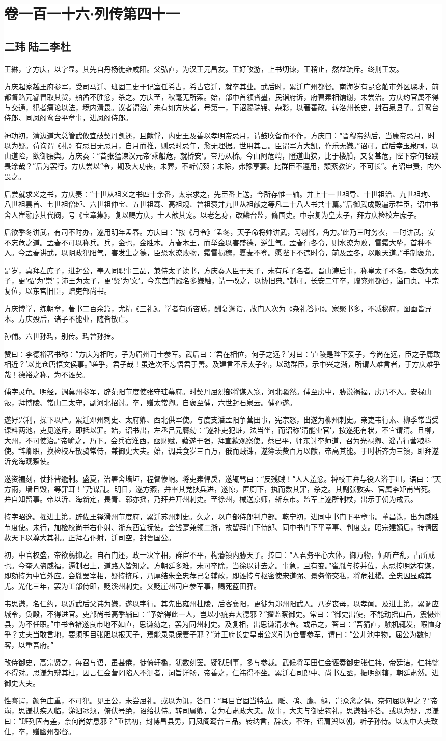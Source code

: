 # 卷一百一十六·列传第四十一

## 二玮 陆二李杜

王綝，字方庆，以字显。其先自丹杨徙雍咸阳。父弘直，为汉王元昌友。王好畋游，上书切谏，王稍止，然益疏斥。终荆王友。

方庆起家越王府参军，受司马迁、班固二史于记室任希古，希古它迁，就卒其业。武后时，累迁广州都督。南海岁有昆仑舶市外区琛琲，前都督路元睿冒取其货，舶酋不胜忿，杀之。方庆至，秋毫无所索。始，部中首领沓墨，民诣府诉，府曹素相饷谢，未尝治。方庆约官属不得与交通，犯者痛论以法，境内清畏。议者谓治广未有如方庆者，号第一，下诏赐瑞锦、杂彩，以著善政。转洛州长史，封石泉县子。迁鸾台侍郎、同凤阁鸾台平章事，进凤阁侍郎。

神功初，清边道大总管武攸宜破契丹凯还，且献俘，内史王及善以孝明帝忌月，请鼓吹备而不作，方庆曰：“晋穆帝纳后，当康帝忌月，时以为疑。荀询谓《礼》有忌日无忌月，自月而推，则忌时忌年，愈无理据。世用其言。臣谓军方大凯，作乐无嫌。”诏可。武后幸玉泉祠，以山道险，欲御腰舆。方庆奏：“昔张猛谏汉元帝‘乘船危，就桥安’。帝乃从桥。今山阿危峭，隥道曲狭，比于楼船，又复甚危，陛下奈何轻践畏涂哉？”后为罢行。方庆尝以“令，期及大功丧，未葬，不听朝贺；未除，弗豫享宴。比群臣不遵用，颓紊教谊，不可长”。有诏申责，内外畏之。

后尝就求义之书，方庆奏：“十世从祖义之书四十余番，太宗求之，先臣番上送，今所存惟一轴。并上十一世祖导、十世祖洽、九世祖珣、八世祖昙首、七世祖僧绰、六世祖仲宝、五世祖骞、高祖规、曾祖褒并九世从祖献之等凡二十八人书共十篇。”后御武成殿遍示群臣，诏中书舍人崔融序其代阀，号《宝章集》，复以赐方庆，士人歆其宠。以老乞身，改麟台监，脩国史。中宗复为皇太子，拜方庆检校左庶子。

后欲季冬讲武，有司不时办，遂用明年孟春。方庆曰：“按《月令》‘孟冬，天子命将帅讲武，习射御，角力。’此乃三时务农，一时讲武，安不忘危之道。孟春不可以称兵。兵，金也，金胜木。方春木王，而举金以害盛德，逆生气。孟春行冬令，则水潦为败，雪霜大挚，首种不入。今孟春讲武，以阴政犯阳气，害发生之德，臣恐水潦败物，霜雪损稼，夏麦不登。愿陛下不违时令，前及孟冬，以顺天道。”手制褒允。

是岁，真拜左庶子，进封公，奉入同职事三品，兼侍太子读书，方庆奏人臣于天子，未有斥子名者。晋山涛启事，称皇太子不名，孝敬为太子，更‘弘’为‘崇’；沛王为太子，更‘贤’为‘文’。今东宫门殿名多嫌触，请一改之，以协旧典。”制可。长安二年卒，赠兖州都督，谥曰贞。中宗复位，以东宫旧臣，赠吏部尚书。

方庆博学，练朝章，著书二百余篇，尤精《三礼》。学者有所咨质，酬复渊诣，故门人次为《杂礼答问》。家聚书多，不减秘府，图画皆异本。方庆殁后，诸子不能业，随皆散亡。

孙俌。六世孙玙，别传。玙曾孙抟。

赞曰：李德裕著书称：“方庆为相时，子为眉州司士参军。武后曰：‘君在相位，何子之远？’对曰：‘卢陵是陛下爱子，今尚在远，臣之子庸敢相近？’以比仓唐悟文侯事。”嗟乎，君子哉！虽造次不忘悟君于善。及建言不斥太子名，以动群臣，示中兴之渐，所谓人难言者，于方庆难乎哉！德裕之称，为不诬矣。

俌字灵龟。明经，调莫州参军，辟范阳节度使张守珪幕府。时契丹屈烈部将谋入寇，河北骚然。俌至虏中，胁说祸福，虏乃不入。安禄山叛，拜博陵、常山二太守，副河北招讨。卒，赠太常卿。自褒至俌，六世封石泉云。俌孙遂。

遂好兴利，操下以严。累迁邓州刺史、太府卿、西北供军使。与度支潘孟阳争营田事，宪宗怒，出遂为柳州刺史。亲吏韦行素、柳季常当受课料两池，吏见遂斥，即抵以罪。始，诏书出，左丞吕元膺劾：“遂补吏犯赃，法当坐，而诏称‘清能业官’，按遂犯有状，不宜谓清。且柳，大州，不可使治。”帝喻之，乃下。会兵宿淮西，亟财赋，藉遂干强，拜宣歙观察使。蔡已平，师东讨李师道，召为光禄卿、淄青行营粮料使。辞卿职，换检校左散骑常侍，兼御史大夫。始，调兵食岁三百万，俄而贼诛，遂簿羡赀百万以献，帝高其能。于时析齐为三镇，即拜遂沂兖海观察使。

遂资褊刻，仗扑皆逾制。盛夏，治署舍墙垣，程督惨峭。将吏素悍戾，遂辄骂曰：“反残贼！”人人羞忿。裨校王弁与役人浴于川，语曰：“天方雨，墙且毁，等罪耳！”乃谋乱。明日，遂方燕，弁率其党挟兵进，遂惊，匿厕下，执而数其罪，杀之。其副张敦实、官属李矩甫皆死。弁自知留事。帝以沂、海新定，畏青、郓亦摇，乃拜弁开州刺史。至徐州，械送京师，斩东市。监军上遂所制杖，出示于朝为戒云。

抟字昭逸。擢进士第，辟佐王铎滑州节度府，累迁苏州刺史。久之，以户部侍郎判户部。乾宁初，进同中书门下平章事。董昌诛，出为威胜节度使。未行，加检校尚书右仆射、浙东西宣抚使。会钱寔兼领二浙，故留拜门下侍郎、同中书门下平章事、判度支。昭宗建嫡后，抟请因赦天下以尊大其礼。正拜右仆射，迁司空，封鲁国公。

初，中官权盛，帝欲翦抑之。自石门还，政一决宰相，群宦不平，构藩镇内胁天子。抟曰：“人君务平心大体，御万物，偏听产乱，古所戒也。今奄人盗威福，逼制君上，道路人皆知之。方朝廷多难，未可卒除，当徐以计去之。事急，且有变。”崔胤与抟并位，素忌抟明达有谋，即劾抟为中官外应。会胤罢宰相，疑抟挤斥，乃厚结朱全忠荐己复辅政，即诬抟与枢密使宋道弼、景务脩交私，将危社稷。全忠因显疏其尤。光化三年，罢为工部侍即，贬溪州刺史。又贬崖州司户参军事，赐死蓝田驿。

韦思谦，名仁约，以近武后父讳为嫌，遂以字行。其先出雍州杜陵，后客襄阳，更徙为郑州阳武人。八岁丧母，以孝闻。及进士第，累调应城令，负殿，不得进官。吏部尚书高季辅曰：“予始得此一人，岂以小疵弃大德邪？”擢监察御史。常曰：“御史出使，不能动摇山岳，震慑州县，为不任职。”中书令褚遂良市地不如直，思谦劾之，罢为同州刺史。及复相，出思谦清水令。或吊之，答曰：“吾狷直，触机辄发，暇恤身乎？丈夫当敢言地，要须明目张胆以报天子，焉能录录保妻子邪？”沛王府长史皇甫公义引为仓曹参军，谓曰：“公非池中物，屈公为数旬客，以重吾府。”

改侍御史，高宗贤之，每召与语，虽甚倦，徙倚轩槛，犹数刻罢。疑狱剧事，多与参裁。武候将军田仁会诬奏御史张仁祎，帝廷诘，仁祎懦不得对。思谦为辩其枉，因言仁会营罔陷人不测者，词旨详畅，帝善之，仁祎得不坐。累迁右司郎中、尚书左丞，振明纲辖，朝廷肃然。进御史大夫。

性謇谔，颜色庄重，不可犯。见王公，未尝屈礼。或以为讥，答曰：“耳目官固当特立。雕、鹗、鹰、鹯，岂众禽之偶，奈何屈以狎之？”帝崩，思谦扶疾入临，涕泗冰须，俯伏号绝，诏给扶侍。转司属卿，复为右肃政大夫。故事，大夫与御史钧礼，思谦独不答。或以为疑，思谦曰：“班列固有差，奈何尚姑息邪？”垂拱初，封博昌县男，同凤阁鸾台三品。转纳言，辞疾，不许，诏肩舆以朝，听子孙侍。以太中大夫致仕，卒，赠幽州都督。
